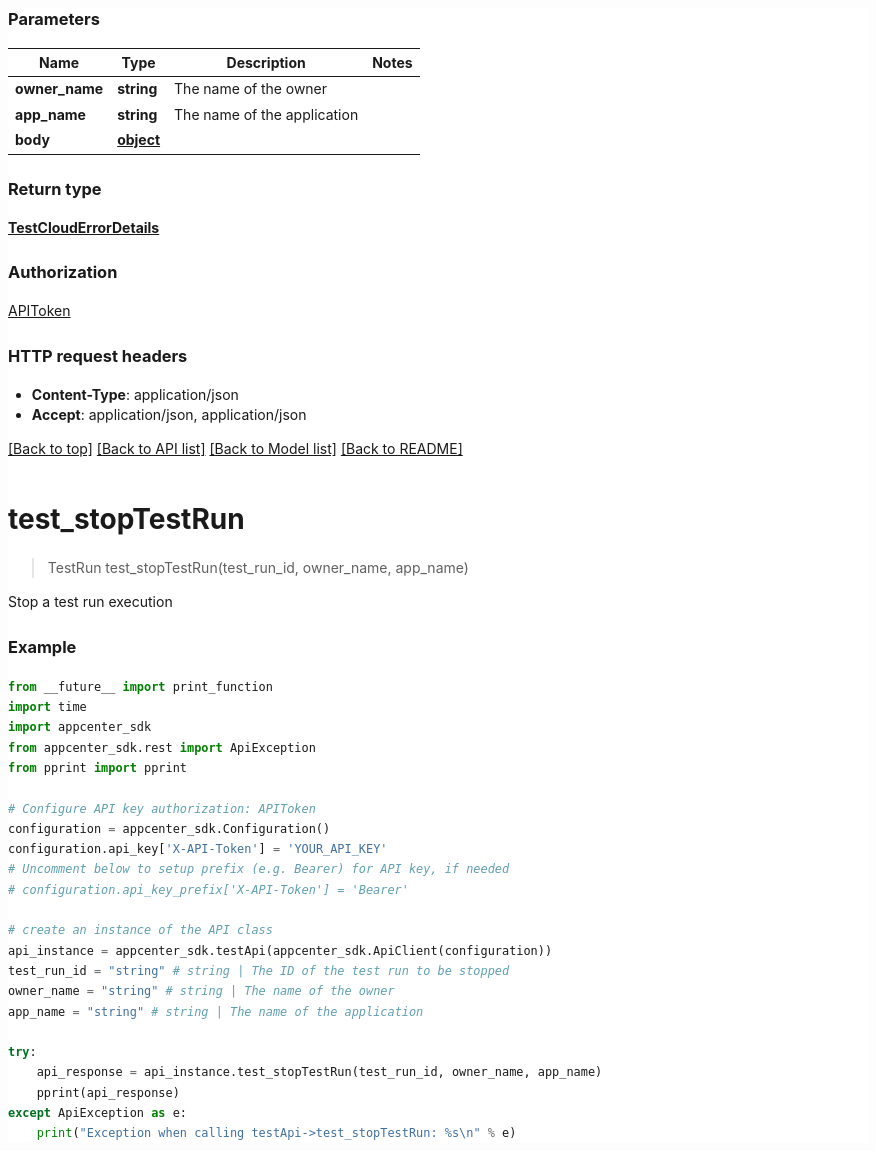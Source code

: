 ### Parameters

Name | Type | Description  | Notes
------------- | ------------- | ------------- | -------------
 **owner_name** | **string**| The name of the owner | 
 **app_name** | **string**| The name of the application | 
 **body** | [**object**](object.md)|  | 

### Return type

[**TestCloudErrorDetails**](object.md)

### Authorization

[APIToken](../README.md#APIToken)

### HTTP request headers

 - **Content-Type**: application/json
 - **Accept**: application/json, application/json

[[Back to top]](#) [[Back to API list]](../README.md#documentation-for-api-endpoints) [[Back to Model list]](../README.md#documentation-for-models) [[Back to README]](../README.md)

# **test_stopTestRun**
> TestRun test_stopTestRun(test_run_id, owner_name, app_name)



Stop a test run execution

### Example
```python
from __future__ import print_function
import time
import appcenter_sdk
from appcenter_sdk.rest import ApiException
from pprint import pprint

# Configure API key authorization: APIToken
configuration = appcenter_sdk.Configuration()
configuration.api_key['X-API-Token'] = 'YOUR_API_KEY'
# Uncomment below to setup prefix (e.g. Bearer) for API key, if needed
# configuration.api_key_prefix['X-API-Token'] = 'Bearer'

# create an instance of the API class
api_instance = appcenter_sdk.testApi(appcenter_sdk.ApiClient(configuration))
test_run_id = "string" # string | The ID of the test run to be stopped
owner_name = "string" # string | The name of the owner
app_name = "string" # string | The name of the application

try:
    api_response = api_instance.test_stopTestRun(test_run_id, owner_name, app_name)
    pprint(api_response)
except ApiException as e:
    print("Exception when calling testApi->test_stopTestRun: %s\n" % e)
```
